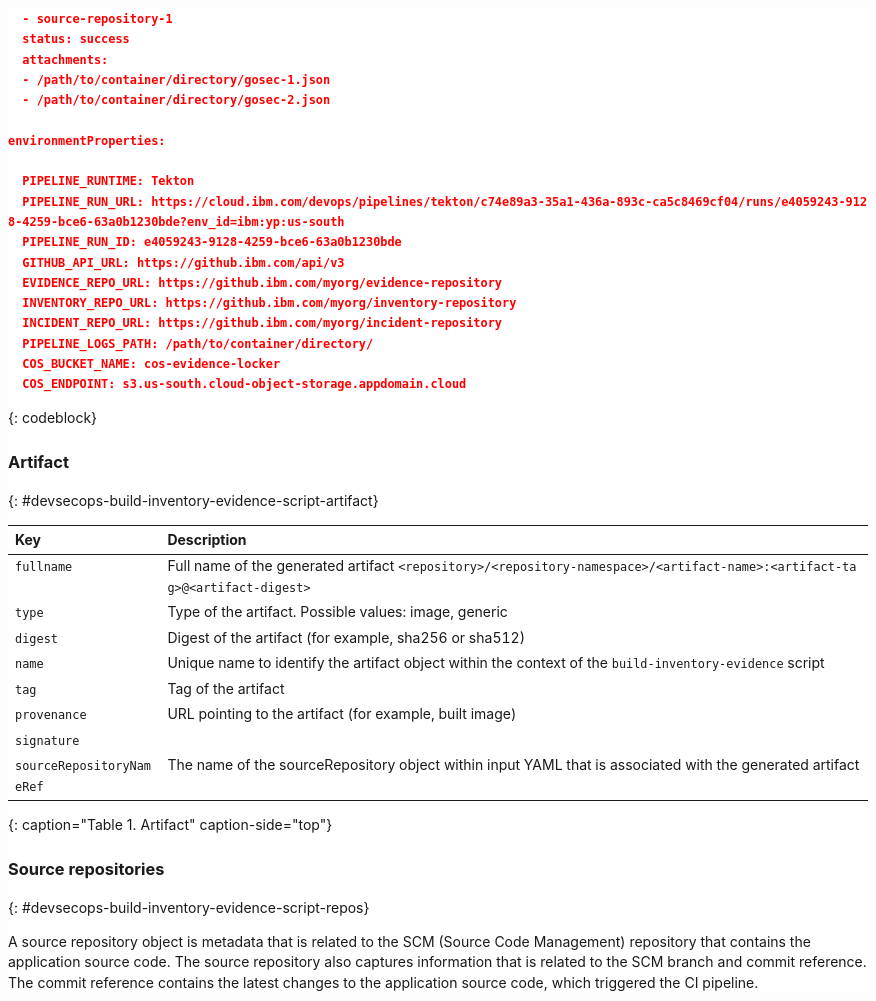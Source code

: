 ```json
  - source-repository-1
  status: success
  attachments:
  - /path/to/container/directory/gosec-1.json
  - /path/to/container/directory/gosec-2.json

environmentProperties:

  PIPELINE_RUNTIME: Tekton
  PIPELINE_RUN_URL: https://cloud.ibm.com/devops/pipelines/tekton/c74e89a3-35a1-436a-893c-ca5c8469cf04/runs/e4059243-9128-4259-bce6-63a0b1230bde?env_id=ibm:yp:us-south
  PIPELINE_RUN_ID: e4059243-9128-4259-bce6-63a0b1230bde
  GITHUB_API_URL: https://github.ibm.com/api/v3
  EVIDENCE_REPO_URL: https://github.ibm.com/myorg/evidence-repository
  INVENTORY_REPO_URL: https://github.ibm.com/myorg/inventory-repository
  INCIDENT_REPO_URL: https://github.ibm.com/myorg/incident-repository
  PIPELINE_LOGS_PATH: /path/to/container/directory/
  COS_BUCKET_NAME: cos-evidence-locker
  COS_ENDPOINT: s3.us-south.cloud-object-storage.appdomain.cloud

```
{: codeblock}

### Artifact
{: #devsecops-build-inventory-evidence-script-artifact}

|Key | Description |
|:----------|:----------|
|`fullname`| Full name of the generated artifact `<repository>/<repository-namespace>/<artifact-name>:<artifact-tag>@<artifact-digest>`|
|`type`| Type of the artifact. Possible values: image, generic|
|`digest`| Digest of the artifact (for example, sha256 or sha512)|
|`name`| Unique name to identify the artifact object within the context of the `build-inventory-evidence` script |
|`tag`| Tag of the artifact|
|`provenance`| URL pointing to the artifact (for example, built image)	|
|`signature`|  |
|`sourceRepositoryNameRef`| The name of the sourceRepository object within input YAML that is associated with the generated artifact |
{: caption="Table 1. Artifact" caption-side="top"}

### Source repositories
{: #devsecops-build-inventory-evidence-script-repos}

A source repository object is metadata that is related to the SCM (Source Code Management) repository that contains the application source code. The source repository also captures information that is related to the SCM branch and commit reference. The commit reference contains the latest changes to the application source code, which triggered the CI pipeline.
